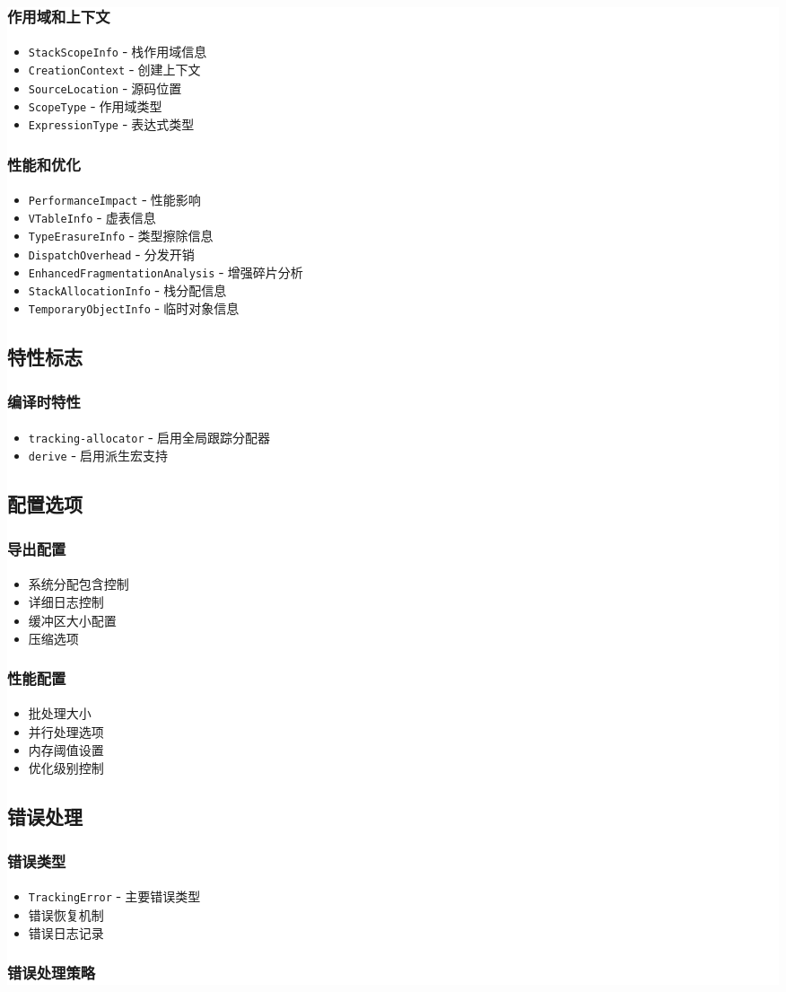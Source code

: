 ### 作用域和上下文

- `StackScopeInfo` - 栈作用域信息
- `CreationContext` - 创建上下文
- `SourceLocation` - 源码位置
- `ScopeType` - 作用域类型
- `ExpressionType` - 表达式类型

### 性能和优化

- `PerformanceImpact` - 性能影响
- `VTableInfo` - 虚表信息
- `TypeErasureInfo` - 类型擦除信息
- `DispatchOverhead` - 分发开销
- `EnhancedFragmentationAnalysis` - 增强碎片分析
- `StackAllocationInfo` - 栈分配信息
- `TemporaryObjectInfo` - 临时对象信息

## 特性标志

### 编译时特性

- `tracking-allocator` - 启用全局跟踪分配器
- `derive` - 启用派生宏支持

## 配置选项

### 导出配置

- 系统分配包含控制
- 详细日志控制
- 缓冲区大小配置
- 压缩选项

### 性能配置

- 批处理大小
- 并行处理选项
- 内存阈值设置
- 优化级别控制

## 错误处理

### 错误类型

- `TrackingError` - 主要错误类型
- 错误恢复机制
- 错误日志记录

### 错误处理策略
